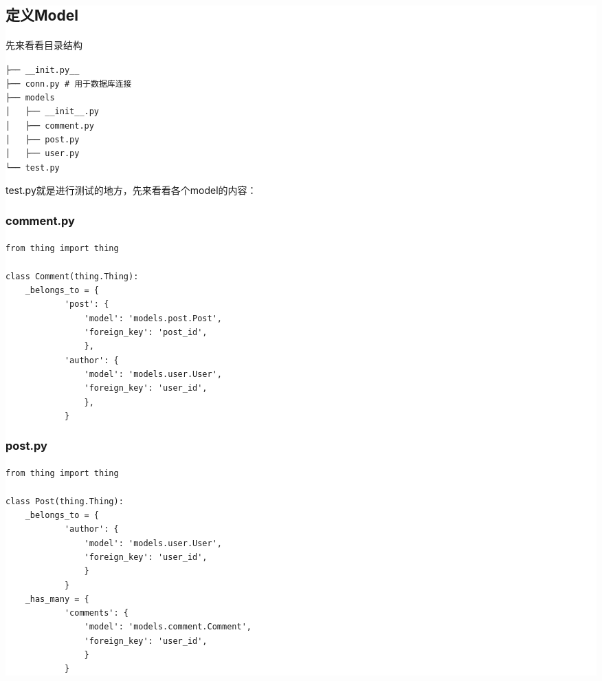 ## 定义Model

先来看看目录结构
```
├── __init.py__
├── conn.py # 用于数据库连接
├── models
│   ├── __init__.py
│   ├── comment.py
│   ├── post.py
│   ├── user.py
└── test.py
```
test.py就是进行测试的地方，先来看看各个model的内容：

### comment.py

```
from thing import thing

class Comment(thing.Thing):
    _belongs_to = {
            'post': {
                'model': 'models.post.Post',
                'foreign_key': 'post_id',
                },
            'author': {
                'model': 'models.user.User',
                'foreign_key': 'user_id',
                },
            }
```

### post.py

```
from thing import thing

class Post(thing.Thing):
    _belongs_to = {
            'author': {
                'model': 'models.user.User',
                'foreign_key': 'user_id',
                }
            }
    _has_many = {
            'comments': {
                'model': 'models.comment.Comment',
                'foreign_key': 'user_id',
                }
            }
```
